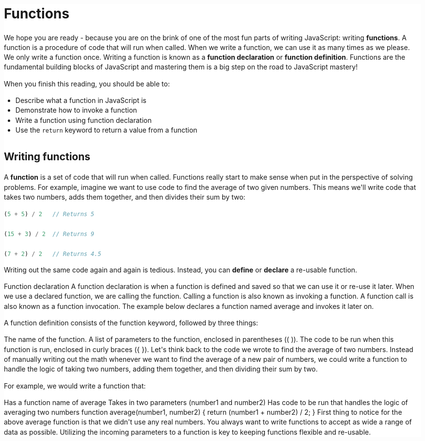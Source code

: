 # Functions

We hope you are ready - because you are on the brink of one of the most fun parts of writing JavaScript: writing **functions**. A function is a procedure of code that will run when called. When we write a function, we can use it as many times as we please. We only write a function once. Writing a function is known as a **function declaration** or **function definition**. Functions are the fundamental building blocks of JavaScript and mastering them is a big step on the road to JavaScript mastery!

When you finish this reading, you should be able to:

* Describe what a function in JavaScript is
* Demonstrate how to invoke a function
* Write a function using function declaration
* Use the `return` keyword to return a value from a function

## Writing functions
A **function** is a set of code that will run when called. Functions really start to make sense when put in the perspective of solving problems. For example, imagine we want to use code to find the average of two given numbers. This means we'll write code that takes two numbers, adds them together, and then divides their sum by two:
```javascript
(5 + 5) / 2   // Returns 5

(15 + 3) / 2  // Returns 9

(7 + 2) / 2   // Returns 4.5
```
Writing out the same code again and again is tedious. Instead, you can **define** or **declare** a re-usable function.

Function declaration
A function declaration is when a function is defined and saved so that we can use it or re-use it later. When we use a declared function, we are calling the function. Calling a function is also known as invoking a function. A function call is also known as a function invocation. The example below declares a function named average and invokes it later on.

A function definition consists of the function keyword, followed by three things:

The name of the function.
A list of parameters to the function, enclosed in parentheses (( )).
The code to be run when this function is run, enclosed in curly braces ({ }).
Let's think back to the code we wrote to find the average of two numbers. Instead of manually writing out the math whenever we want to find the average of a new pair of numbers, we could write a function to handle the logic of taking two numbers, adding them together, and then dividing their sum by two.

For example, we would write a function that:

Has a function name of average
Takes in two parameters (number1 and number2)
Has code to be run that handles the logic of averaging two numbers
function average(number1, number2) {
  return (number1 + number2) / 2;
}
First thing to notice for the above average function is that we didn't use any real numbers. You always want to write functions to accept as wide a range of data as possible. Utilizing the incoming parameters to a function is key to keeping functions flexible and re-usable.
